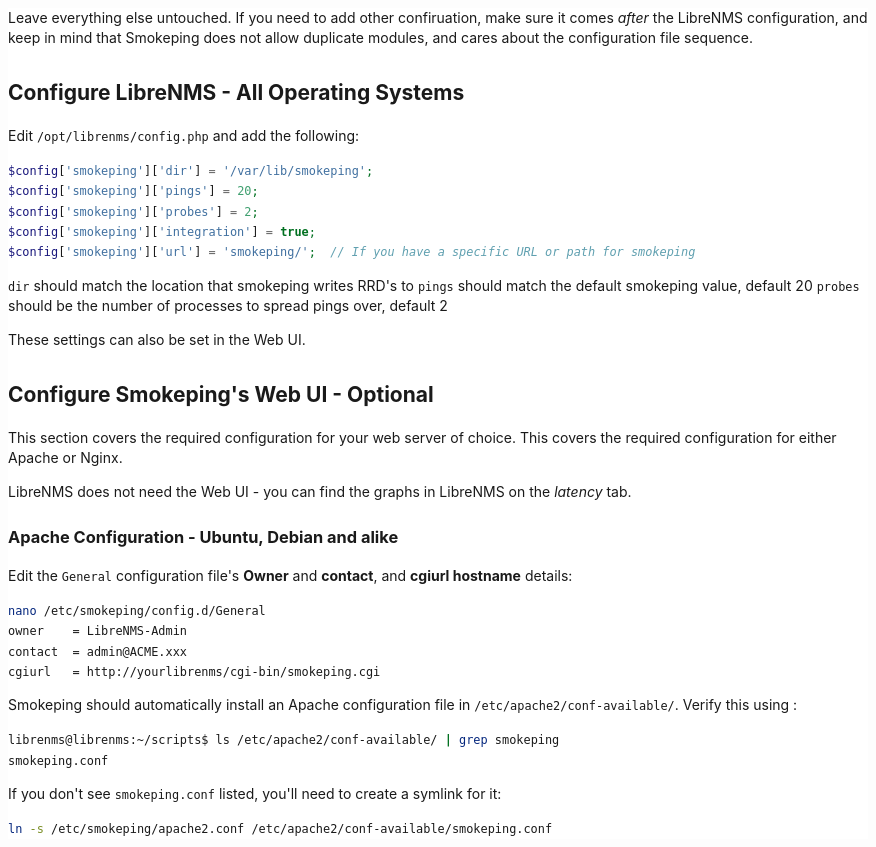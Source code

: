 Leave everything else untouched. If you need to add other confiruation, make
sure it comes *after* the LibreNMS configuration, and keep in mind that
Smokeping does not allow duplicate modules, and cares about the configuration
file sequence.

## Configure LibreNMS - All Operating Systems

Edit `/opt/librenms/config.php` and add the following:

```php
$config['smokeping']['dir'] = '/var/lib/smokeping';
$config['smokeping']['pings'] = 20;
$config['smokeping']['probes'] = 2;
$config['smokeping']['integration'] = true;
$config['smokeping']['url'] = 'smokeping/';  // If you have a specific URL or path for smokeping
```
`dir` should match the location that smokeping writes RRD's to
`pings` should match the default smokeping value, default 20
`probes` should be the number of processes to spread pings over, default 2

These settings can also be set in the Web UI.

## Configure Smokeping's Web UI - Optional

This section covers the required configuration for your web server of
choice. This covers the required configuration for either Apache or Nginx.

LibreNMS does not need the Web UI - you can find the graphs in LibreNMS on the
*latency* tab.

### Apache Configuration - Ubuntu, Debian and alike

Edit the `General` configuration file's **Owner** and **contact**, and
**cgiurl hostname** details:

```bash
nano /etc/smokeping/config.d/General
owner    = LibreNMS-Admin
contact  = admin@ACME.xxx
cgiurl   = http://yourlibrenms/cgi-bin/smokeping.cgi
```

Smokeping should automatically install an Apache configuration file in
`/etc/apache2/conf-available/`. Verify this using :

```bash
librenms@librenms:~/scripts$ ls /etc/apache2/conf-available/ | grep smokeping
smokeping.conf
```

If you don't see `smokeping.conf` listed, you'll need to create a symlink for
it:

```bash
ln -s /etc/smokeping/apache2.conf /etc/apache2/conf-available/smokeping.conf
```
